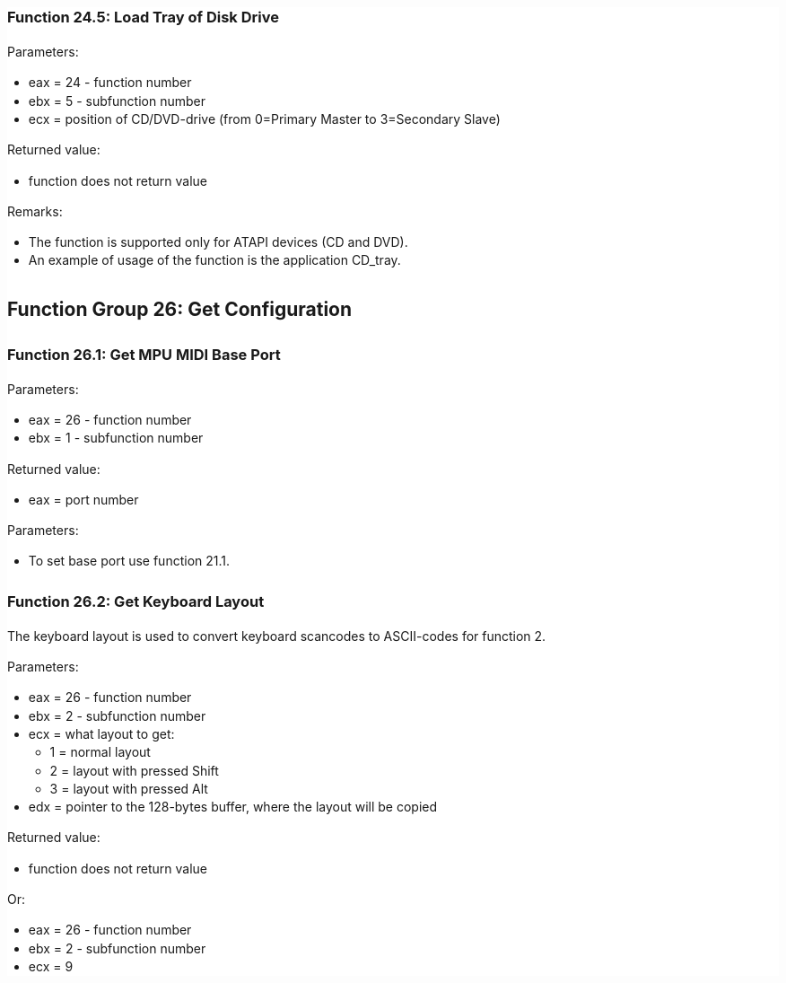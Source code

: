 ### Function 24.5: Load Tray of Disk Drive

Parameters:

  * eax = 24 - function number
  * ebx = 5 - subfunction number
  * ecx = position of CD/DVD-drive (from 0=Primary Master to 3=Secondary Slave)

Returned value:

  * function does not return value

Remarks:

  * The function is supported only for ATAPI devices (CD and DVD).
  * An example of usage of the function is the application CD_tray.

## Function Group 26: Get Configuration

### Function 26.1: Get MPU MIDI Base Port

Parameters:

  * eax = 26 - function number
  * ebx = 1 - subfunction number

Returned value:

  * eax = port number

Parameters:

  * To set base port use function 21.1.

### Function 26.2: Get Keyboard Layout

The keyboard layout is used to convert keyboard scancodes to ASCII-codes for function 2.

Parameters:

  * eax = 26 - function number
  * ebx = 2 - subfunction number
  * ecx = what layout to get:
    * 1 = normal layout
    * 2 = layout with pressed Shift
    * 3 = layout with pressed Alt
  * edx = pointer to the 128-bytes buffer, where the layout will be copied

Returned value:

  * function does not return value

Or:

  * eax = 26 - function number
  * ebx = 2 - subfunction number
  * ecx = 9
